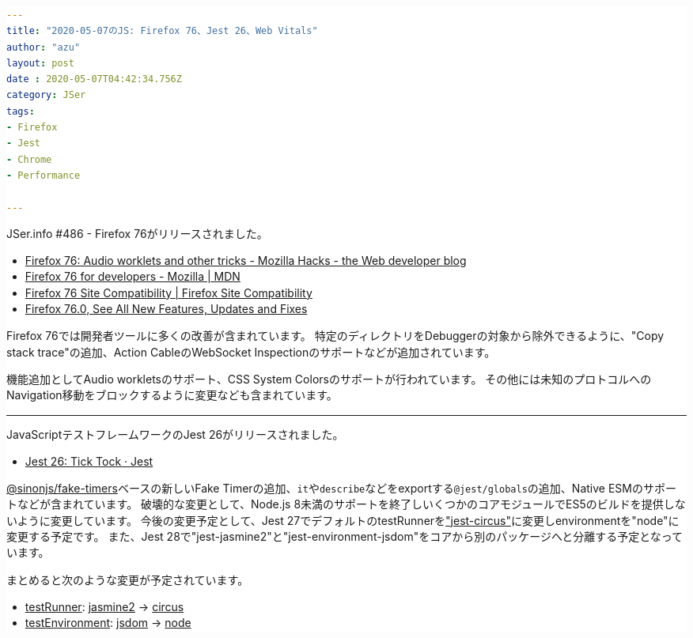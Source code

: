 ```yaml
---
title: "2020-05-07のJS: Firefox 76、Jest 26、Web Vitals"
author: "azu"
layout: post
date : 2020-05-07T04:42:34.756Z
category: JSer
tags:
- Firefox
- Jest
- Chrome
- Performance

---
```


JSer.info #486 - Firefox 76がリリースされました。

- [Firefox 76: Audio worklets and other tricks - Mozilla Hacks - the Web developer blog](https://hacks.mozilla.org/2020/05/firefox-76-audio-worklets-and-other-tricks/)
- [Firefox 76 for developers - Mozilla | MDN](https://developer.mozilla.org/en-US/docs/Mozilla/Firefox/Releases/76)
- [Firefox 76 Site Compatibility | Firefox Site Compatibility](https://www.fxsitecompat.dev/en-CA/releases/76/)
- [Firefox 76.0, See All New Features, Updates and Fixes](https://www.mozilla.org/en-US/firefox/76.0/releasenotes/)

Firefox 76では開発者ツールに多くの改善が含まれています。
特定のディレクトリをDebuggerの対象から除外できるように、"Copy stack trace"の追加、Action CableのWebSocket Inspectionのサポートなどが追加されています。

機能追加としてAudio workletsのサポート、CSS System Colorsのサポートが行われています。
その他には未知のプロトコルへのNavigation移動をブロックするように変更なども含まれています。

----

JavaScriptテストフレームワークのJest 26がリリースされました。

- [Jest 26: Tick Tock · Jest](https://jestjs.io/blog/2020/05/05/jest-26)

[@sinonjs/fake-timers](https://github.com/sinonjs/fake-timers)ベースの新しいFake Timerの追加、`it`や`describe`などをexportする`@jest/globals`の追加、Native ESMのサポートなどが含まれています。
破壊的な変更として、Node.js 8未満のサポートを終了しいくつかのコアモジュールでES5のビルドを提供しないように変更しています。
今後の変更予定として、Jest 27でデフォルトのtestRunnerを["jest-circus"](https://github.com/facebook/jest/tree/master/packages/jest-circus)に変更しenvironmentを"node"に変更する予定です。
また、Jest 28で"jest-jasmine2"と"jest-environment-jsdom"をコアから別のパッケージへと分離する予定となっています。

まとめると次のような変更が予定されています。

- [testRunner](https://jestjs.io/docs/ja/configuration#testrunner-string): [jasmine2](https://github.com/facebook/jest/tree/master/packages/jest-jasmine2) → [circus](https://github.com/facebook/jest/tree/master/packages/jest-circus)
- [testEnvironment](https://jestjs.io/docs/ja/configuration#testenvironment-string): [jsdom](https://github.com/facebook/jest/tree/master/packages/jest-environment-jsdom) → [node](https://github.com/facebook/jest/tree/master/packages/jest-environment-node)

